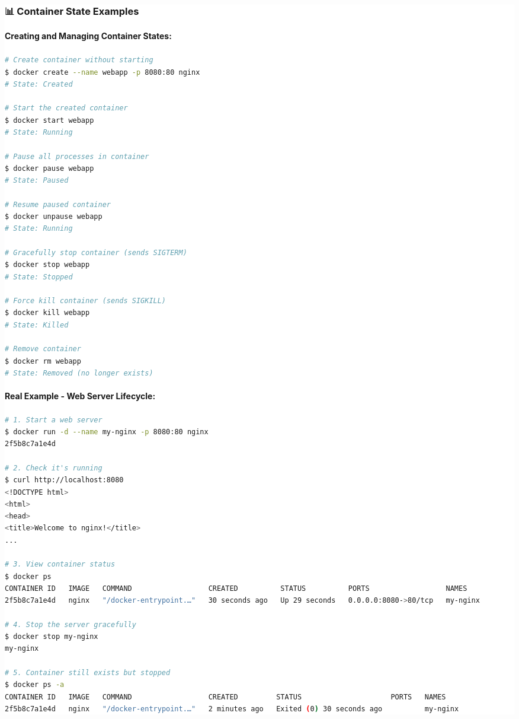 ### **📊 Container State Examples**

#### **Creating and Managing Container States**:
```bash
# Create container without starting
$ docker create --name webapp -p 8080:80 nginx
# State: Created

# Start the created container
$ docker start webapp
# State: Running

# Pause all processes in container
$ docker pause webapp
# State: Paused

# Resume paused container
$ docker unpause webapp
# State: Running

# Gracefully stop container (sends SIGTERM)
$ docker stop webapp
# State: Stopped

# Force kill container (sends SIGKILL)
$ docker kill webapp
# State: Killed

# Remove container
$ docker rm webapp
# State: Removed (no longer exists)
```

#### **Real Example - Web Server Lifecycle**:
```bash
# 1. Start a web server
$ docker run -d --name my-nginx -p 8080:80 nginx
2f5b8c7a1e4d

# 2. Check it's running
$ curl http://localhost:8080
<!DOCTYPE html>
<html>
<head>
<title>Welcome to nginx!</title>
...

# 3. View container status
$ docker ps
CONTAINER ID   IMAGE   COMMAND                  CREATED          STATUS          PORTS                  NAMES
2f5b8c7a1e4d   nginx   "/docker-entrypoint.…"   30 seconds ago   Up 29 seconds   0.0.0.0:8080->80/tcp   my-nginx

# 4. Stop the server gracefully
$ docker stop my-nginx
my-nginx

# 5. Container still exists but stopped
$ docker ps -a
CONTAINER ID   IMAGE   COMMAND                  CREATED         STATUS                     PORTS   NAMES
2f5b8c7a1e4d   nginx   "/docker-entrypoint.…"   2 minutes ago   Exited (0) 30 seconds ago          my-nginx
```
